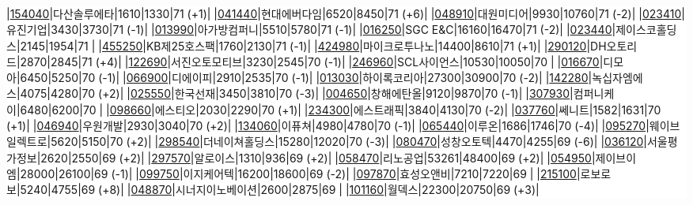 |[154040](https://finance.daum.net/quotes/A154040)|다산솔루에타|1610|1330|71 (+1)|
|[041440](https://finance.daum.net/quotes/A041440)|현대에버다임|6520|8450|71 (+6)|
|[048910](https://finance.daum.net/quotes/A048910)|대원미디어|9930|10760|71 (-2)|
|[023410](https://finance.daum.net/quotes/A023410)|유진기업|3430|3730|71 (-1)|
|[013990](https://finance.daum.net/quotes/A013990)|아가방컴퍼니|5510|5780|71 (-1)|
|[016250](https://finance.daum.net/quotes/A016250)|SGC E&C|16160|16470|71 (-2)|
|[023440](https://finance.daum.net/quotes/A023440)|제이스코홀딩스|2145|1954|71 |
|[455250](https://finance.daum.net/quotes/A455250)|KB제25호스팩|1760|2130|71 (-1)|
|[424980](https://finance.daum.net/quotes/A424980)|마이크로투나노|14400|8610|71 (+1)|
|[290120](https://finance.daum.net/quotes/A290120)|DH오토리드|2870|2845|71 (+4)|
|[122690](https://finance.daum.net/quotes/A122690)|서진오토모티브|3230|2545|70 (-1)|
|[246960](https://finance.daum.net/quotes/A246960)|SCL사이언스|10530|10050|70 |
|[016670](https://finance.daum.net/quotes/A016670)|디모아|6450|5250|70 (-1)|
|[066900](https://finance.daum.net/quotes/A066900)|디에이피|2910|2535|70 (-1)|
|[013030](https://finance.daum.net/quotes/A013030)|하이록코리아|27300|30900|70 (-2)|
|[142280](https://finance.daum.net/quotes/A142280)|녹십자엠에스|4075|4280|70 (+2)|
|[025550](https://finance.daum.net/quotes/A025550)|한국선재|3450|3810|70 (-3)|
|[004650](https://finance.daum.net/quotes/A004650)|창해에탄올|9120|9870|70 (-1)|
|[307930](https://finance.daum.net/quotes/A307930)|컴퍼니케이|6480|6200|70 |
|[098660](https://finance.daum.net/quotes/A098660)|에스티오|2030|2290|70 (+1)|
|[234300](https://finance.daum.net/quotes/A234300)|에스트래픽|3840|4130|70 (-2)|
|[037760](https://finance.daum.net/quotes/A037760)|쎄니트|1582|1631|70 (+1)|
|[046940](https://finance.daum.net/quotes/A046940)|우원개발|2930|3040|70 (+2)|
|[134060](https://finance.daum.net/quotes/A134060)|이퓨쳐|4980|4780|70 (-1)|
|[065440](https://finance.daum.net/quotes/A065440)|이루온|1686|1746|70 (-4)|
|[095270](https://finance.daum.net/quotes/A095270)|웨이브일렉트로|5620|5150|70 (+2)|
|[298540](https://finance.daum.net/quotes/A298540)|더네이쳐홀딩스|15280|12020|70 (-3)|
|[080470](https://finance.daum.net/quotes/A080470)|성창오토텍|4470|4255|69 (-6)|
|[036120](https://finance.daum.net/quotes/A036120)|서울평가정보|2620|2550|69 (+2)|
|[297570](https://finance.daum.net/quotes/A297570)|알로이스|1310|936|69 (+2)|
|[058470](https://finance.daum.net/quotes/A058470)|리노공업|53261|48400|69 (+2)|
|[054950](https://finance.daum.net/quotes/A054950)|제이브이엠|28000|26100|69 (-1)|
|[099750](https://finance.daum.net/quotes/A099750)|이지케어텍|16200|18600|69 (-2)|
|[097870](https://finance.daum.net/quotes/A097870)|효성오앤비|7210|7220|69 |
|[215100](https://finance.daum.net/quotes/A215100)|로보로보|5240|4755|69 (+8)|
|[048870](https://finance.daum.net/quotes/A048870)|시너지이노베이션|2600|2875|69 |
|[101160](https://finance.daum.net/quotes/A101160)|월덱스|22300|20750|69 (+3)|